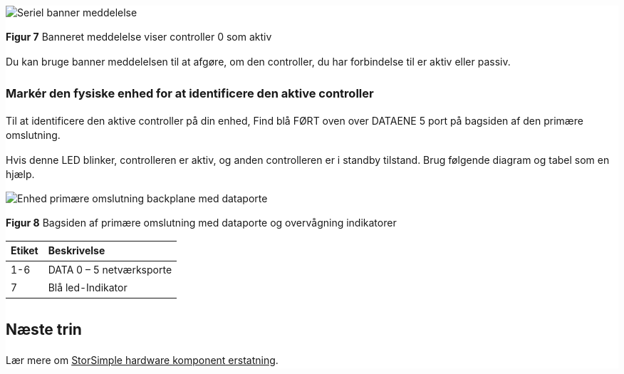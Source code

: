 ![Seriel banner meddelelse](./media/storsimple-controller-replacement/IC741098.png)

**Figur 7** Banneret meddelelse viser controller 0 som aktiv

Du kan bruge banner meddelelsen til at afgøre, om den controller, du har forbindelse til er aktiv eller passiv.

### <a name="check-the-physical-device-to-identify-the-active-controller"></a>Markér den fysiske enhed for at identificere den aktive controller

Til at identificere den aktive controller på din enhed, Find blå FØRT oven over DATAENE 5 port på bagsiden af den primære omslutning.

Hvis denne LED blinker, controlleren er aktiv, og anden controlleren er i standby tilstand. Brug følgende diagram og tabel som en hjælp.

![Enhed primære omslutning backplane med dataporte](./media/storsimple-controller-replacement/IC741055.png)

**Figur 8** Bagsiden af primære omslutning med dataporte og overvågning indikatorer

|Etiket|Beskrivelse|
|:----|:----------|
|1-6|DATA 0 – 5 netværksporte|
|7|Blå led-Indikator|


## <a name="next-steps"></a>Næste trin

Lær mere om [StorSimple hardware komponent erstatning](storsimple-hardware-component-replacement.md).
